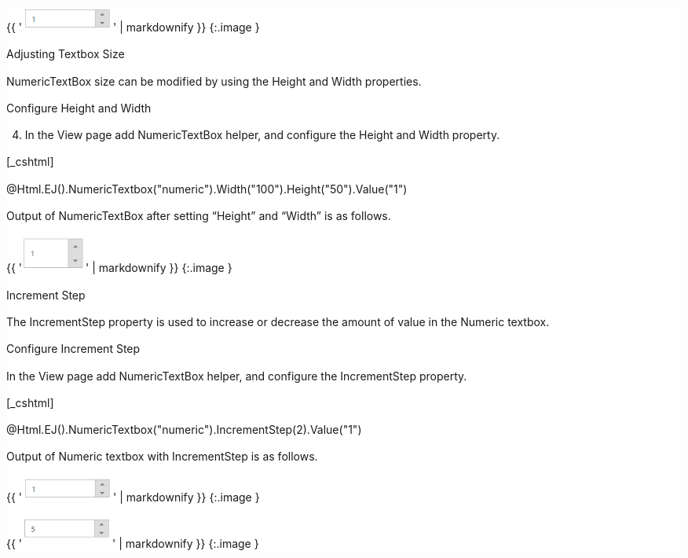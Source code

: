 
{{ '![](Behavior-Settings_images/Behavior-Settings_img6.png)' | markdownify }}
{:.image }


Adjusting Textbox Size

NumericTextBox size can be modified by using the Height and Width properties. 

Configure Height and Width 

4. In the View page add NumericTextBox helper, and configure the Height and Width property.



[_cshtml]

@Html.EJ().NumericTextbox("numeric").Width("100").Height("50").Value("1")

 Output of NumericTextBox after setting “Height” and “Width” is as follows.



{{ '![](Behavior-Settings_images/Behavior-Settings_img7.png)' | markdownify }}
{:.image }


Increment Step

The IncrementStep property is used to increase or decrease the amount of value in the Numeric textbox. 

Configure Increment Step

In the View page add NumericTextBox helper, and configure the IncrementStep property.



[_cshtml]

@Html.EJ().NumericTextbox("numeric").IncrementStep(2).Value("1")

Output of Numeric textbox with IncrementStep is as follows.



{{ '![](Behavior-Settings_images/Behavior-Settings_img8.png)' | markdownify }}
{:.image }




{{ '![](Behavior-Settings_images/Behavior-Settings_img9.png)' | markdownify }}
{:.image }
